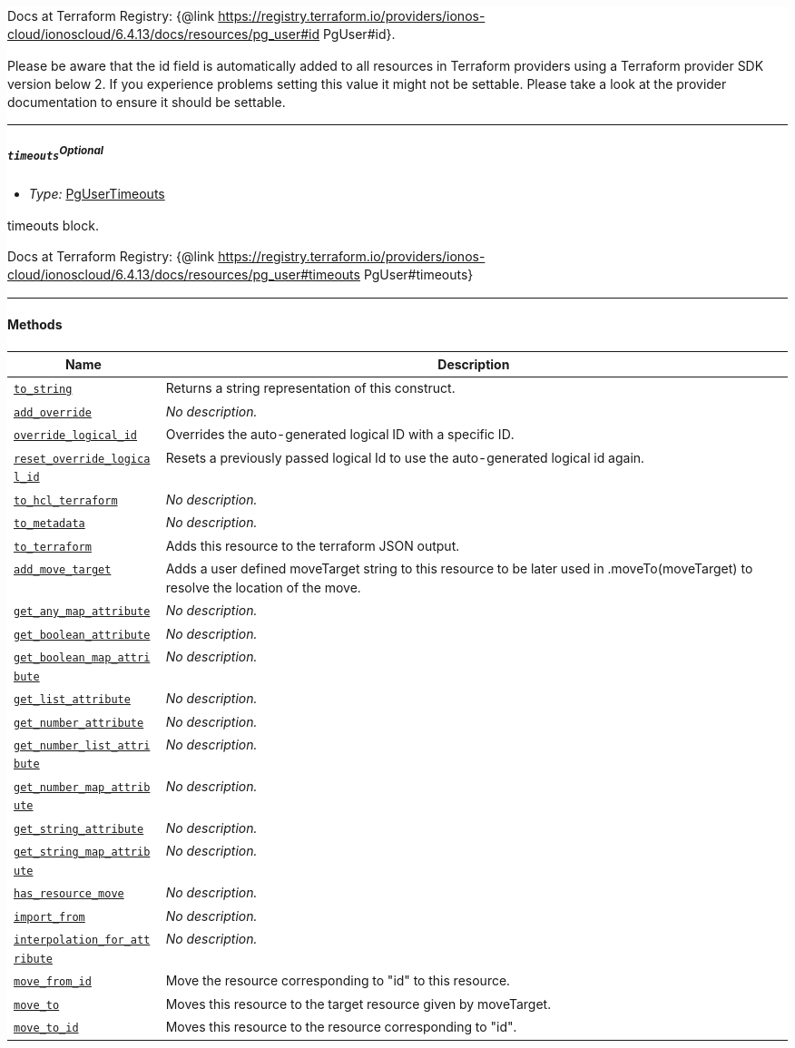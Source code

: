 Docs at Terraform Registry: {@link https://registry.terraform.io/providers/ionos-cloud/ionoscloud/6.4.13/docs/resources/pg_user#id PgUser#id}.

Please be aware that the id field is automatically added to all resources in Terraform providers using a Terraform provider SDK version below 2.
If you experience problems setting this value it might not be settable. Please take a look at the provider documentation to ensure it should be settable.

---

##### `timeouts`<sup>Optional</sup> <a name="timeouts" id="@cdktf/provider-ionoscloud.pgUser.PgUser.Initializer.parameter.timeouts"></a>

- *Type:* <a href="#@cdktf/provider-ionoscloud.pgUser.PgUserTimeouts">PgUserTimeouts</a>

timeouts block.

Docs at Terraform Registry: {@link https://registry.terraform.io/providers/ionos-cloud/ionoscloud/6.4.13/docs/resources/pg_user#timeouts PgUser#timeouts}

---

#### Methods <a name="Methods" id="Methods"></a>

| **Name** | **Description** |
| --- | --- |
| <code><a href="#@cdktf/provider-ionoscloud.pgUser.PgUser.toString">to_string</a></code> | Returns a string representation of this construct. |
| <code><a href="#@cdktf/provider-ionoscloud.pgUser.PgUser.addOverride">add_override</a></code> | *No description.* |
| <code><a href="#@cdktf/provider-ionoscloud.pgUser.PgUser.overrideLogicalId">override_logical_id</a></code> | Overrides the auto-generated logical ID with a specific ID. |
| <code><a href="#@cdktf/provider-ionoscloud.pgUser.PgUser.resetOverrideLogicalId">reset_override_logical_id</a></code> | Resets a previously passed logical Id to use the auto-generated logical id again. |
| <code><a href="#@cdktf/provider-ionoscloud.pgUser.PgUser.toHclTerraform">to_hcl_terraform</a></code> | *No description.* |
| <code><a href="#@cdktf/provider-ionoscloud.pgUser.PgUser.toMetadata">to_metadata</a></code> | *No description.* |
| <code><a href="#@cdktf/provider-ionoscloud.pgUser.PgUser.toTerraform">to_terraform</a></code> | Adds this resource to the terraform JSON output. |
| <code><a href="#@cdktf/provider-ionoscloud.pgUser.PgUser.addMoveTarget">add_move_target</a></code> | Adds a user defined moveTarget string to this resource to be later used in .moveTo(moveTarget) to resolve the location of the move. |
| <code><a href="#@cdktf/provider-ionoscloud.pgUser.PgUser.getAnyMapAttribute">get_any_map_attribute</a></code> | *No description.* |
| <code><a href="#@cdktf/provider-ionoscloud.pgUser.PgUser.getBooleanAttribute">get_boolean_attribute</a></code> | *No description.* |
| <code><a href="#@cdktf/provider-ionoscloud.pgUser.PgUser.getBooleanMapAttribute">get_boolean_map_attribute</a></code> | *No description.* |
| <code><a href="#@cdktf/provider-ionoscloud.pgUser.PgUser.getListAttribute">get_list_attribute</a></code> | *No description.* |
| <code><a href="#@cdktf/provider-ionoscloud.pgUser.PgUser.getNumberAttribute">get_number_attribute</a></code> | *No description.* |
| <code><a href="#@cdktf/provider-ionoscloud.pgUser.PgUser.getNumberListAttribute">get_number_list_attribute</a></code> | *No description.* |
| <code><a href="#@cdktf/provider-ionoscloud.pgUser.PgUser.getNumberMapAttribute">get_number_map_attribute</a></code> | *No description.* |
| <code><a href="#@cdktf/provider-ionoscloud.pgUser.PgUser.getStringAttribute">get_string_attribute</a></code> | *No description.* |
| <code><a href="#@cdktf/provider-ionoscloud.pgUser.PgUser.getStringMapAttribute">get_string_map_attribute</a></code> | *No description.* |
| <code><a href="#@cdktf/provider-ionoscloud.pgUser.PgUser.hasResourceMove">has_resource_move</a></code> | *No description.* |
| <code><a href="#@cdktf/provider-ionoscloud.pgUser.PgUser.importFrom">import_from</a></code> | *No description.* |
| <code><a href="#@cdktf/provider-ionoscloud.pgUser.PgUser.interpolationForAttribute">interpolation_for_attribute</a></code> | *No description.* |
| <code><a href="#@cdktf/provider-ionoscloud.pgUser.PgUser.moveFromId">move_from_id</a></code> | Move the resource corresponding to "id" to this resource. |
| <code><a href="#@cdktf/provider-ionoscloud.pgUser.PgUser.moveTo">move_to</a></code> | Moves this resource to the target resource given by moveTarget. |
| <code><a href="#@cdktf/provider-ionoscloud.pgUser.PgUser.moveToId">move_to_id</a></code> | Moves this resource to the resource corresponding to "id". |
